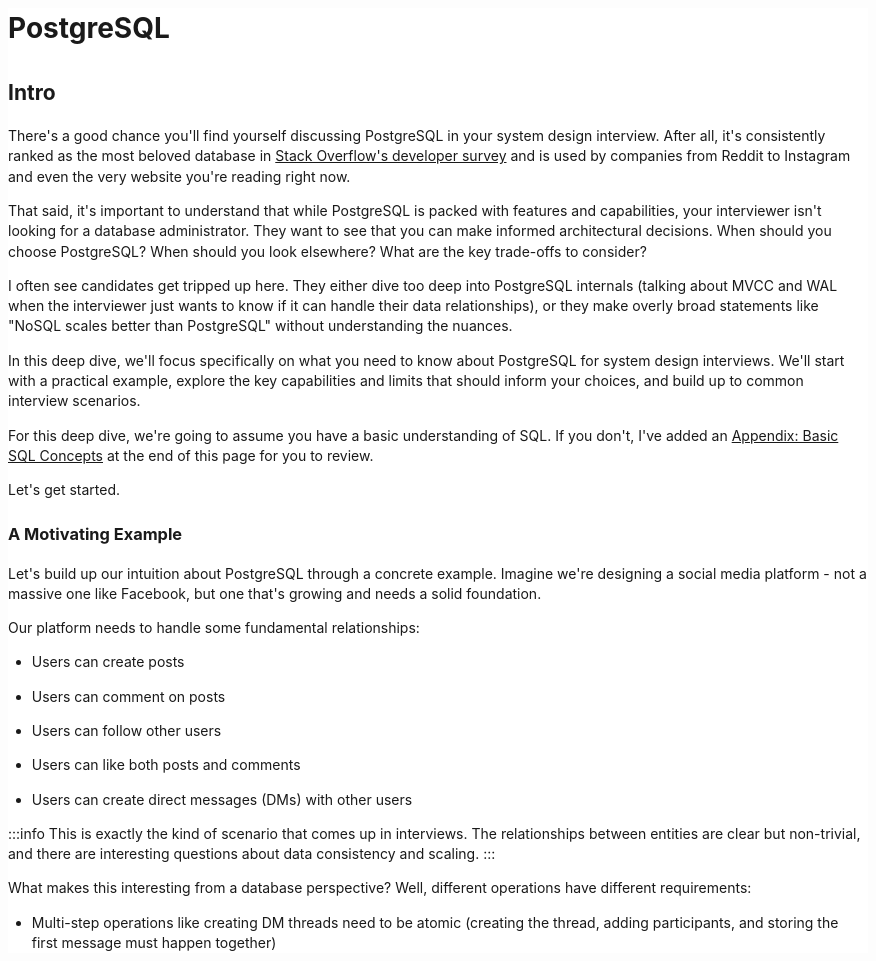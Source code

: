 # PostgreSQL

## Intro

There's a good chance you'll find yourself discussing PostgreSQL in your system design interview. After all, it's consistently ranked as the most beloved database in [Stack Overflow's developer survey](https://survey.stackoverflow.co/2023/#section-most-popular-technologies-databases) and is used by companies from Reddit to Instagram and even the very website you're reading right now.

That said, it's important to understand that while PostgreSQL is packed with features and capabilities, your interviewer isn't looking for a database administrator. They want to see that you can make informed architectural decisions. When should you choose PostgreSQL? When should you look elsewhere? What are the key trade-offs to consider?

I often see candidates get tripped up here. They either dive too deep into PostgreSQL internals (talking about MVCC and WAL when the interviewer just wants to know if it can handle their data relationships), or they make overly broad statements like "NoSQL scales better than PostgreSQL" without understanding the nuances.

In this deep dive, we'll focus specifically on what you need to know about PostgreSQL for system design interviews. We'll start with a practical example, explore the key capabilities and limits that should inform your choices, and build up to common interview scenarios.

For this deep dive, we're going to assume you have a basic understanding of SQL. If you don't, I've added an [Appendix: Basic SQL Concepts](https://www.hellointerview.com/learn/system-design/deep-dives/postgres#appendix-basic-sql-concepts) at the end of this page for you to review.

Let's get started.

### A Motivating Example

Let's build up our intuition about PostgreSQL through a concrete example. Imagine we're designing a social media platform - not a massive one like Facebook, but one that's growing and needs a solid foundation.

Our platform needs to handle some fundamental relationships:

- Users can create posts
    
- Users can comment on posts
    
- Users can follow other users
    
- Users can like both posts and comments
    
- Users can create direct messages (DMs) with other users
    
:::info
This is exactly the kind of scenario that comes up in interviews. The relationships between entities are clear but non-trivial, and there are interesting questions about data consistency and scaling.
:::

What makes this interesting from a database perspective? Well, different operations have different requirements:

- Multi-step operations like creating DM threads need to be atomic (creating the thread, adding participants, and storing the first message must happen together)
    